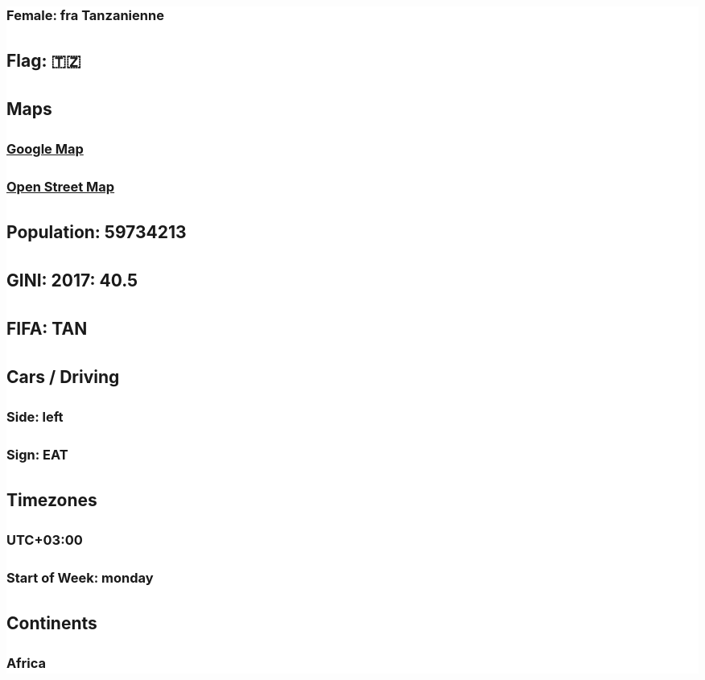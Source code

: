 ### Female: fra Tanzanienne
## Flag: 🇹🇿
## Maps
### [Google Map](https://goo.gl/maps/NWYMqZYXte4zGZ2Q8)
### [Open Street Map](https://www.openstreetmap.org/relation/195270)
## Population: 59734213
## GINI: 2017: 40.5
## FIFA: TAN
## Cars / Driving
### Side: left
### Sign: EAT
## Timezones
### UTC+03:00
### Start of Week: monday
## Continents
### Africa